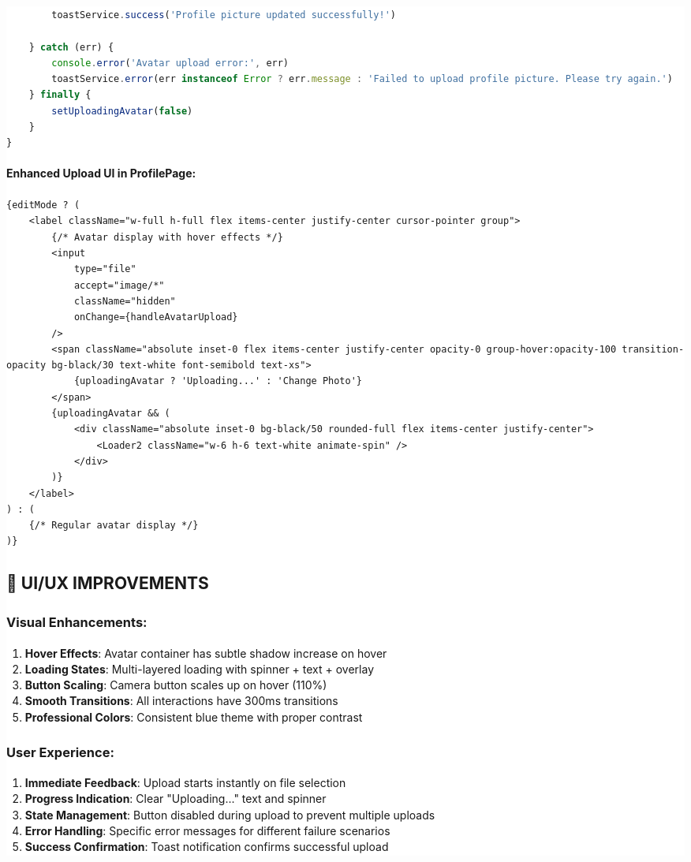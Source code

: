 ```typescript
        toastService.success('Profile picture updated successfully!')

    } catch (err) {
        console.error('Avatar upload error:', err)
        toastService.error(err instanceof Error ? err.message : 'Failed to upload profile picture. Please try again.')
    } finally {
        setUploadingAvatar(false)
    }
}
```

#### **Enhanced Upload UI in ProfilePage**:
```tsx
{editMode ? (
    <label className="w-full h-full flex items-center justify-center cursor-pointer group">
        {/* Avatar display with hover effects */}
        <input 
            type="file" 
            accept="image/*" 
            className="hidden"
            onChange={handleAvatarUpload}
        />
        <span className="absolute inset-0 flex items-center justify-center opacity-0 group-hover:opacity-100 transition-opacity bg-black/30 text-white font-semibold text-xs">
            {uploadingAvatar ? 'Uploading...' : 'Change Photo'}
        </span>
        {uploadingAvatar && (
            <div className="absolute inset-0 bg-black/50 rounded-full flex items-center justify-center">
                <Loader2 className="w-6 h-6 text-white animate-spin" />
            </div>
        )}
    </label>
) : (
    {/* Regular avatar display */}
)}
```

## 🎨 **UI/UX IMPROVEMENTS**

### **Visual Enhancements**:
1. **Hover Effects**: Avatar container has subtle shadow increase on hover
2. **Loading States**: Multi-layered loading with spinner + text + overlay
3. **Button Scaling**: Camera button scales up on hover (110%)
4. **Smooth Transitions**: All interactions have 300ms transitions
5. **Professional Colors**: Consistent blue theme with proper contrast

### **User Experience**:
1. **Immediate Feedback**: Upload starts instantly on file selection
2. **Progress Indication**: Clear "Uploading..." text and spinner
3. **State Management**: Button disabled during upload to prevent multiple uploads
4. **Error Handling**: Specific error messages for different failure scenarios
5. **Success Confirmation**: Toast notification confirms successful upload
